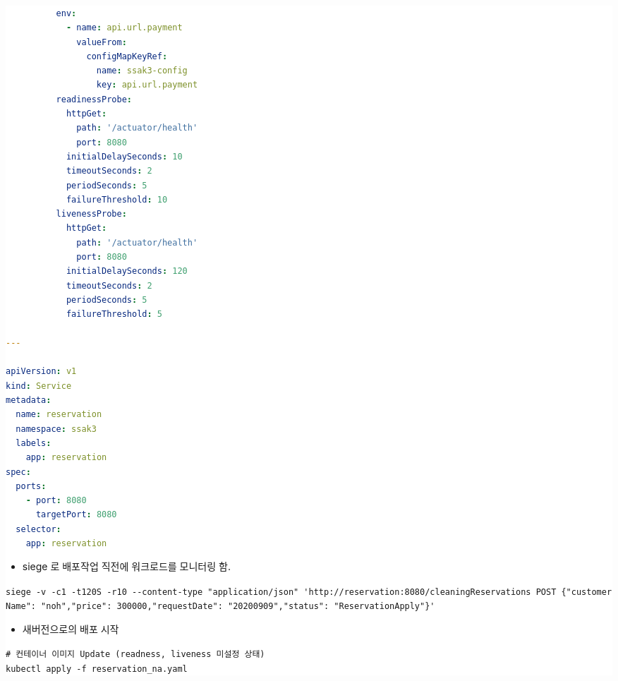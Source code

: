 ```yaml
          env:
            - name: api.url.payment
              valueFrom:
                configMapKeyRef:
                  name: ssak3-config
                  key: api.url.payment
          readinessProbe:
            httpGet:
              path: '/actuator/health'
              port: 8080
            initialDelaySeconds: 10
            timeoutSeconds: 2
            periodSeconds: 5
            failureThreshold: 10
          livenessProbe:
            httpGet:
              path: '/actuator/health'
              port: 8080
            initialDelaySeconds: 120
            timeoutSeconds: 2
            periodSeconds: 5
            failureThreshold: 5

---

apiVersion: v1
kind: Service
metadata:
  name: reservation
  namespace: ssak3
  labels:
    app: reservation
spec:
  ports:
    - port: 8080
      targetPort: 8080
  selector:
    app: reservation
```

- siege 로 배포작업 직전에 워크로드를 모니터링 함.
```console
siege -v -c1 -t120S -r10 --content-type "application/json" 'http://reservation:8080/cleaningReservations POST {"customerName": "noh","price": 300000,"requestDate": "20200909","status": "ReservationApply"}'
```

- 새버전으로의 배포 시작
```
# 컨테이너 이미지 Update (readness, liveness 미설정 상태)
kubectl apply -f reservation_na.yaml
```
